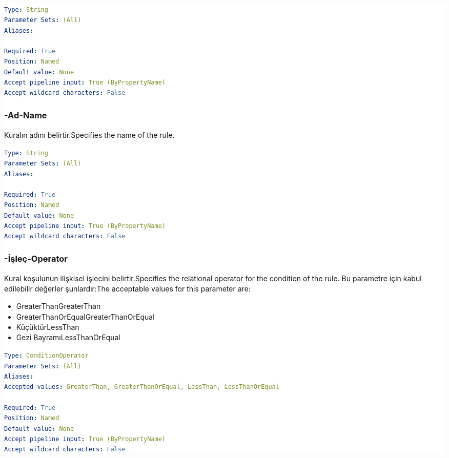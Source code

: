 ```yaml
Type: String
Parameter Sets: (All)
Aliases: 

Required: True
Position: Named
Default value: None
Accept pipeline input: True (ByPropertyName)
Accept wildcard characters: False
```

### <span data-ttu-id="c03cf-133">-Ad</span><span class="sxs-lookup"><span data-stu-id="c03cf-133">-Name</span></span>
<span data-ttu-id="c03cf-134">Kuralın adını belirtir.</span><span class="sxs-lookup"><span data-stu-id="c03cf-134">Specifies the name of the rule.</span></span>

```yaml
Type: String
Parameter Sets: (All)
Aliases: 

Required: True
Position: Named
Default value: None
Accept pipeline input: True (ByPropertyName)
Accept wildcard characters: False
```

### <span data-ttu-id="c03cf-135">-İşleç</span><span class="sxs-lookup"><span data-stu-id="c03cf-135">-Operator</span></span>
<span data-ttu-id="c03cf-136">Kural koşulunun ilişkisel işlecini belirtir.</span><span class="sxs-lookup"><span data-stu-id="c03cf-136">Specifies the relational operator for the condition of the rule.</span></span>
<span data-ttu-id="c03cf-137">Bu parametre için kabul edilebilir değerler şunlardır:</span><span class="sxs-lookup"><span data-stu-id="c03cf-137">The acceptable values for this parameter are:</span></span>

- <span data-ttu-id="c03cf-138">GreaterThan</span><span class="sxs-lookup"><span data-stu-id="c03cf-138">GreaterThan</span></span>
- <span data-ttu-id="c03cf-139">GreaterThanOrEqual</span><span class="sxs-lookup"><span data-stu-id="c03cf-139">GreaterThanOrEqual</span></span>
-  <span data-ttu-id="c03cf-140">Küçüktür</span><span class="sxs-lookup"><span data-stu-id="c03cf-140">LessThan</span></span>
- <span data-ttu-id="c03cf-141">Gezi Bayramı</span><span class="sxs-lookup"><span data-stu-id="c03cf-141">LessThanOrEqual</span></span>

```yaml
Type: ConditionOperator
Parameter Sets: (All)
Aliases: 
Accepted values: GreaterThan, GreaterThanOrEqual, LessThan, LessThanOrEqual

Required: True
Position: Named
Default value: None
Accept pipeline input: True (ByPropertyName)
Accept wildcard characters: False
```
